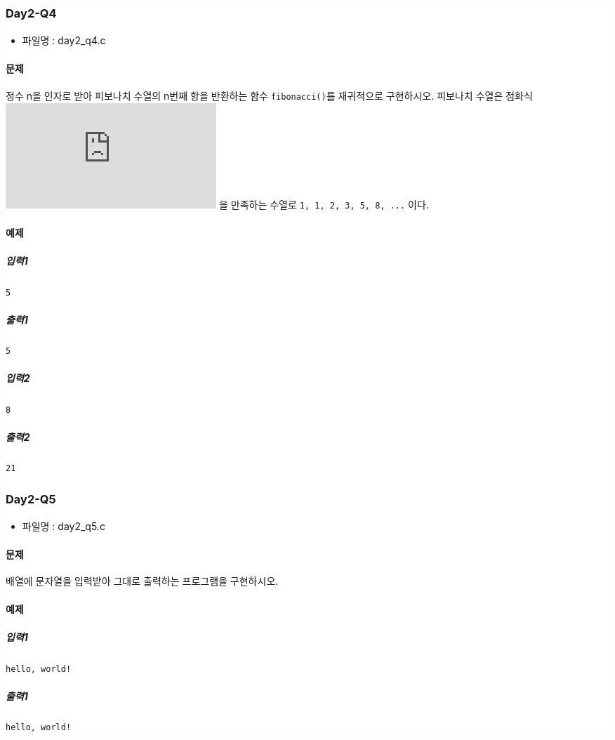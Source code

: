 ### Day2-Q4

* 파일명 : day2_q4.c

#### 문제

정수 n을 인자로 받아 피보나치 수열의 n번째 항을 반환하는 함수 `fibonacci()`를 재귀적으로 구현하시오. 피보나치 수열은 점화식 ![eq](https://latex.codecogs.com/png.latex?%5Cinline%20%5Cdpi%7B100%7D%20a_%7Bn&plus;2%7D%20%3D%20a_%7Bn&plus;1%7D%20&plus;%20a_%7Bn%7D%20%28n%20%5Cin%20%5Cmathbb%7BN%7D%2C%20a_%7B1%7D%20%3D%20a_%7B2%7D%20%3D%201%29) 을 만족하는 수열로 `1, 1, 2, 3, 5, 8, ...` 이다.

#### 예제

##### 입력1

```text
5
```

##### 출력1

```text
5
```

##### 입력2

```text
8
```

##### 출력2

```text
21
```

### Day2-Q5

* 파일명 : day2_q5.c

#### 문제

배열에 문자열을 입력받아 그대로 출력하는 프로그램을 구현하시오.

#### 예제

##### 입력1

```text
hello, world!
```

##### 출력1

```text
hello, world!
```
